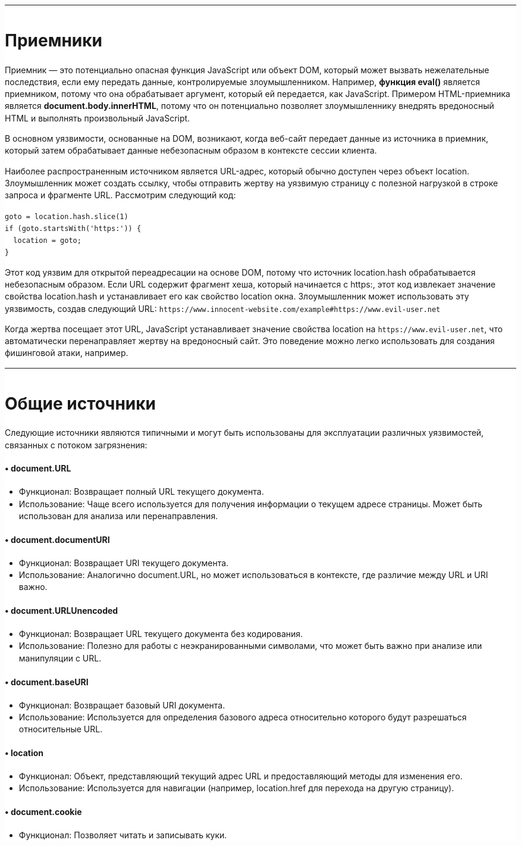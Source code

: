 ----
# Приемники

Приемник — это потенциально опасная функция JavaScript или объект DOM, который может вызвать нежелательные последствия, если ему передать данные, контролируемые злоумышленником. Например, **функция eval()** является приемником, потому что она обрабатывает аргумент, который ей передается, как JavaScript. Примером HTML-приемника является **document.body.innerHTML**, потому что он потенциально позволяет злоумышленнику внедрять вредоносный HTML и выполнять произвольный JavaScript.  

В основном уязвимости, основанные на DOM, возникают, когда веб-сайт передает данные из источника в приемник, который затем обрабатывает данные небезопасным образом в контексте сессии клиента.  

Наиболее распространенным источником является URL-адрес, который обычно доступен через объект location. Злоумышленник может создать ссылку, чтобы отправить жертву на уязвимую страницу с полезной нагрузкой в строке запроса и фрагменте URL. Рассмотрим следующий код:
```
goto = location.hash.slice(1)
if (goto.startsWith('https:')) {
  location = goto;
}
```

Этот код уязвим для открытой переадресации на основе DOM, потому что источник location.hash обрабатывается небезопасным образом. Если URL содержит фрагмент хеша, который начинается с https:, этот код извлекает значение свойства location.hash и устанавливает его как свойство location окна. Злоумышленник может использовать эту уязвимость, создав следующий URL:
`https://www.innocent-website.com/example#https://www.evil-user.net`


Когда жертва посещает этот URL, JavaScript устанавливает значение свойства location на `https://www.evil-user.net`, что автоматически перенаправляет жертву на вредоносный сайт. Это поведение можно легко использовать для создания фишинговой атаки, например.

----
# Общие источники

Следующие источники являются типичными и могут быть использованы для эксплуатации различных уязвимостей, связанных с потоком загрязнения:

#### • document.URL
- Функционал: Возвращает полный URL текущего документа.
- Использование: Чаще всего используется для получения информации о текущем адресе страницы. Может быть использован для анализа или перенаправления.
#### • document.documentURI
- Функционал: Возвращает URI текущего документа.
- Использование: Аналогично document.URL, но может использоваться в контексте, где различие между URL и URI важно.
#### • document.URLUnencoded
- Функционал: Возвращает URL текущего документа без кодирования.
- Использование: Полезно для работы с неэкранированными символами, что может быть важно при анализе или манипуляции с URL.
#### • document.baseURI
- Функционал: Возвращает базовый URI документа.
- Использование: Используется для определения базового адреса относительно которого будут разрешаться относительные URL.
#### • location
- Функционал: Объект, представляющий текущий адрес URL и предоставляющий методы для изменения его.
- Использование: Используется для навигации (например, location.href для перехода на другую страницу).
#### • document.cookie
- Функционал: Позволяет читать и записывать куки.